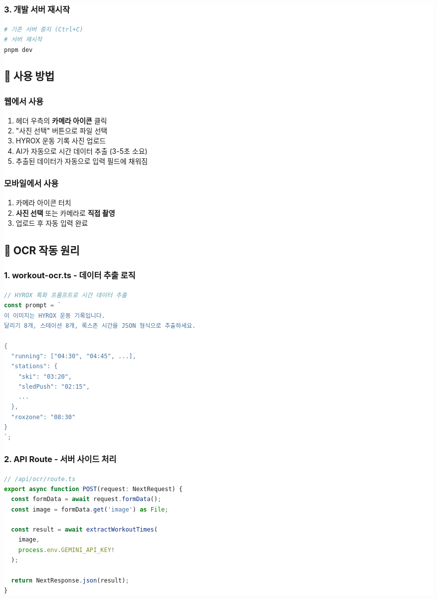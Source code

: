### 3. 개발 서버 재시작

```bash
# 기존 서버 중지 (Ctrl+C)
# 서버 재시작
pnpm dev
```

## 🎨 사용 방법

### 웹에서 사용

1. 헤더 우측의 **카메라 아이콘** 클릭
2. "사진 선택" 버튼으로 파일 선택
3. HYROX 운동 기록 사진 업로드
4. AI가 자동으로 시간 데이터 추출 (3-5초 소요)
5. 추출된 데이터가 자동으로 입력 필드에 채워짐

### 모바일에서 사용

1. 카메라 아이콘 터치
2. **사진 선택** 또는 카메라로 **직접 촬영**
3. 업로드 후 자동 입력 완료

## 🧠 OCR 작동 원리

### 1. workout-ocr.ts - 데이터 추출 로직

```typescript
// HYROX 특화 프롬프트로 시간 데이터 추출
const prompt = `
이 이미지는 HYROX 운동 기록입니다.
달리기 8개, 스테이션 8개, 록스존 시간을 JSON 형식으로 추출하세요.

{
  "running": ["04:30", "04:45", ...],
  "stations": {
    "ski": "03:20",
    "sledPush": "02:15",
    ...
  },
  "roxzone": "08:30"
}
`;
```

### 2. API Route - 서버 사이드 처리

```typescript
// /api/ocr/route.ts
export async function POST(request: NextRequest) {
  const formData = await request.formData();
  const image = formData.get('image') as File;

  const result = await extractWorkoutTimes(
    image,
    process.env.GEMINI_API_KEY!
  );

  return NextResponse.json(result);
}
```
